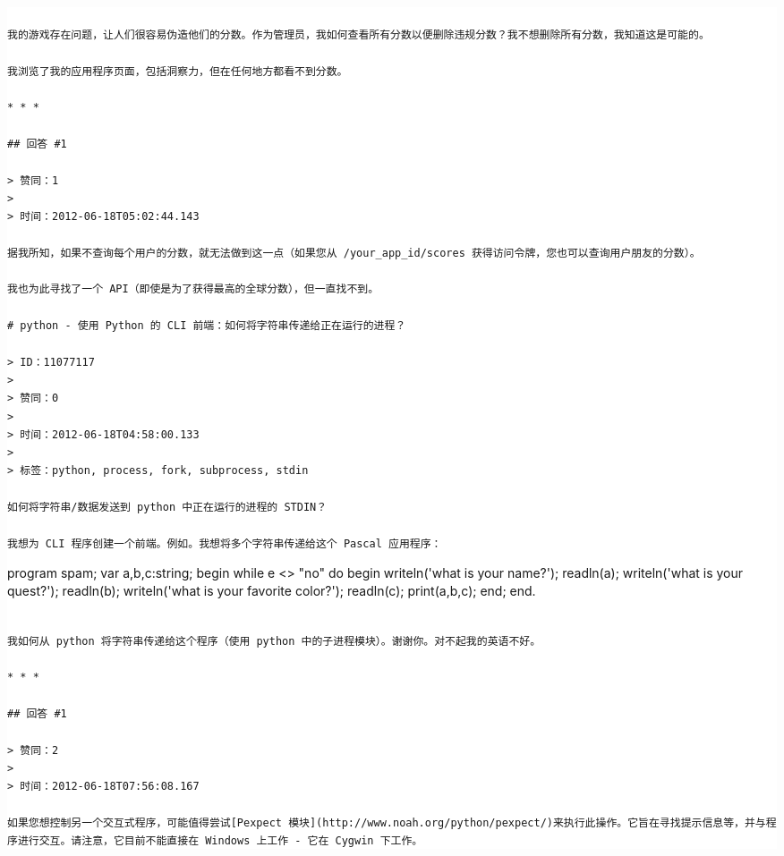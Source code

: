 ```

我的游戏存在问题，让人们很容易伪造他们的分数。作为管理员，我如何查看所有分数以便删除违规分数？我不想删除所有分数，我知道这是可能的。

我浏览了我的应用程序页面，包括洞察力，但在任何地方都看不到分数。

* * *

## 回答 #1

> 赞同：1
> 
> 时间：2012-06-18T05:02:44.143

据我所知，如果不查询每个用户的分数，就无法做到这一点（如果您从 /your_app_id/scores 获得访问令牌，您也可以查询用户朋友的分数）。

我也为此寻找了一个 API（即使是为了获得最高的全球分数），但一直找不到。

# python - 使用 Python 的 CLI 前端：如何将字符串传递给正在运行的进程？

> ID：11077117
> 
> 赞同：0
> 
> 时间：2012-06-18T04:58:00.133
> 
> 标签：python, process, fork, subprocess, stdin

如何将字符串/数据发送到 python 中正在运行的进程的 STDIN？

我想为 CLI 程序创建一个前端。例如。我想将多个字符串传递给这个 Pascal 应用程序：

```
program spam;
var a,b,c:string;
begin
while e <> "no" do
begin
    writeln('what is your name?');
    readln(a);
    writeln('what is your quest?');
    readln(b);
    writeln('what is your favorite color?');
    readln(c);
    print(a,b,c);
end;
end. 
```

我如何从 python 将字符串传递给这个程序（使用 python 中的子进程模块）。谢谢你。对不起我的英语不好。

* * *

## 回答 #1

> 赞同：2
> 
> 时间：2012-06-18T07:56:08.167

如果您想控制另一个交互式程序，可能值得尝试[Pexpect 模块](http://www.noah.org/python/pexpect/)来执行此操作。它旨在寻找提示信息等，并与程序进行交互。请注意，它目前不能直接在 Windows 上工作 - 它在 Cygwin 下工作。

```